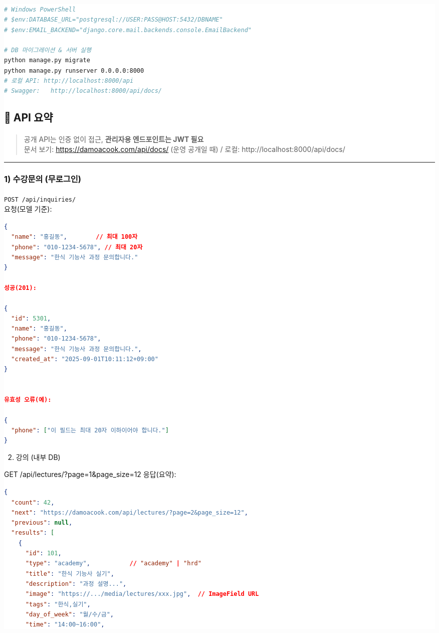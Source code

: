 ```bash
# Windows PowerShell
# $env:DATABASE_URL="postgresql://USER:PASS@HOST:5432/DBNAME"
# $env:EMAIL_BACKEND="django.core.mail.backends.console.EmailBackend"

# DB 마이그레이션 & 서버 실행
python manage.py migrate
python manage.py runserver 0.0.0.0:8000
# 로컬 API: http://localhost:8000/api
# Swagger:   http://localhost:8000/api/docs/
```

## 🔎 API 요약
> 공개 API는 인증 없이 접근, **관리자용 엔드포인트는 JWT 필요**  
> 문서 보기: https://damoacook.com/api/docs/ (운영 공개일 때) / 로컬: http://localhost:8000/api/docs/

---

### 1) 수강문의 (무로그인)
`POST /api/inquiries/`  
요청(모델 기준):
```json
{
  "name": "홍길동",        // 최대 100자
  "phone": "010-1234-5678", // 최대 20자
  "message": "한식 기능사 과정 문의합니다."
}

성공(201):

{
  "id": 5301,
  "name": "홍길동",
  "phone": "010-1234-5678",
  "message": "한식 기능사 과정 문의합니다.",
  "created_at": "2025-09-01T10:11:12+09:00"
}


유효성 오류(예):

{
  "phone": ["이 필드는 최대 20자 이하이어야 합니다."]
}
```

2) 강의 (내부 DB)

GET /api/lectures/?page=1&page_size=12
응답(요약):
```json
{
  "count": 42,
  "next": "https://damoacook.com/api/lectures/?page=2&page_size=12",
  "previous": null,
  "results": [
    {
      "id": 101,
      "type": "academy",           // "academy" | "hrd"
      "title": "한식 기능사 실기",
      "description": "과정 설명...",
      "image": "https://.../media/lectures/xxx.jpg",  // ImageField URL
      "tags": "한식,실기",
      "day_of_week": "월/수/금",
      "time": "14:00~16:00",
```